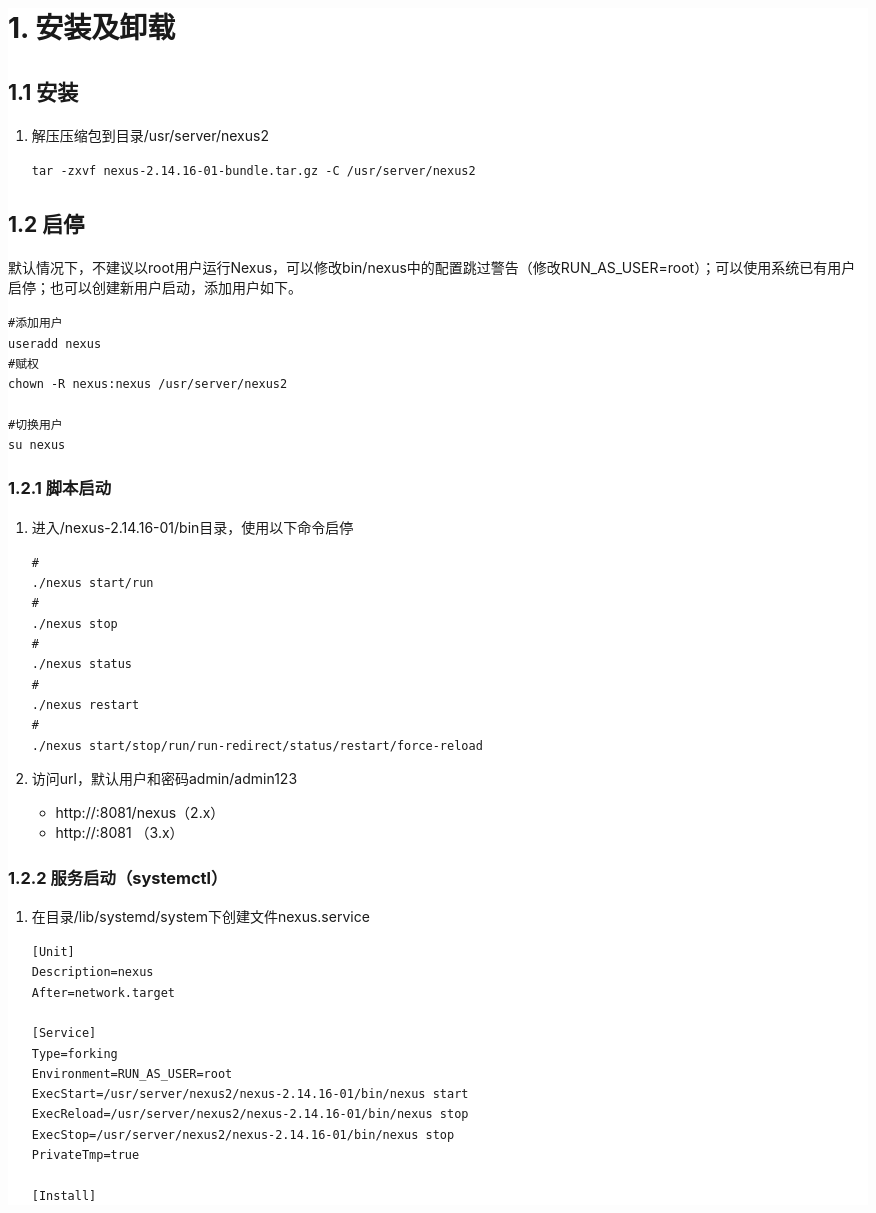 # 	1. 安装及卸载

## 1.1 安装

1. 解压压缩包到目录/usr/server/nexus2

   ```shell
   tar -zxvf nexus-2.14.16-01-bundle.tar.gz -C /usr/server/nexus2 
   ```


## 1.2 启停

​		默认情况下，不建议以root用户运行Nexus，可以修改bin/nexus中的配置跳过警告（修改RUN_AS_USER=root）；可以使用系统已有用户启停；也可以创建新用户启动，添加用户如下。

```shell
#添加用户
useradd nexus
#赋权
chown -R nexus:nexus /usr/server/nexus2

#切换用户
su nexus
```

### 1.2.1 脚本启动

1. 进入/nexus-2.14.16-01/bin目录，使用以下命令启停

   ```shell
   #
   ./nexus start/run
   #
   ./nexus stop
   #
   ./nexus status
   #
   ./nexus restart
   #
   ./nexus start/stop/run/run-redirect/status/restart/force-reload
   ```

2. 访问url，默认用户和密码admin/admin123

   - http://<IP>:8081/nexus（2.x）
   - http://<IP>:8081 （3.x）

### 1.2.2 服务启动（systemctl）

1. 在目录/lib/systemd/system下创建文件nexus.service

   ```shell
   [Unit]
   Description=nexus
   After=network.target
   
   [Service]
   Type=forking
   Environment=RUN_AS_USER=root
   ExecStart=/usr/server/nexus2/nexus-2.14.16-01/bin/nexus start
   ExecReload=/usr/server/nexus2/nexus-2.14.16-01/bin/nexus stop
   ExecStop=/usr/server/nexus2/nexus-2.14.16-01/bin/nexus stop
   PrivateTmp=true
   
   [Install]
   ```
